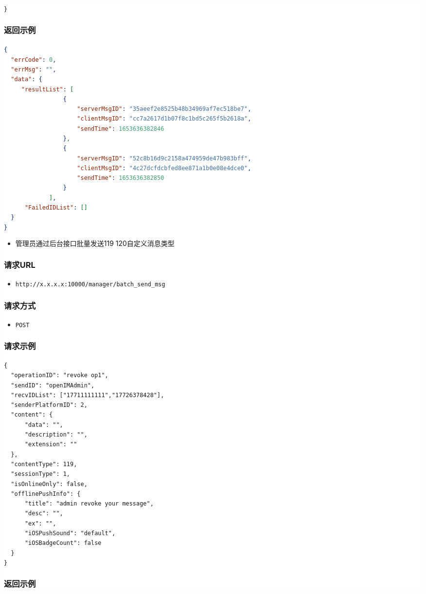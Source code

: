 ```
}
```
### **返回示例**

  ```json
{
    "errCode": 0, 
    "errMsg": "", 
    "data": {
       "resultList": [
                   {
                       "serverMsgID": "35aeef2e8525b48b34969af7ec518be7",
                       "clientMsgID": "cc7a2617d1b07f8c1bd5c265f5b2618a",
                       "sendTime": 1653636382846
                   },
                   {
                       "serverMsgID": "52c8b16d9c2158a474959de47b983bff",
                       "clientMsgID": "4c27dcfdcbfed8ee871a1b0e08e4dce0",
                       "sendTime": 1653636382850
                   }
               ],
        "FailedIDList": []
    }
}
```



 - 管理员通过后台接口批量发送119 120自定义消息类型

### **请求URL**
 - `http://x.x.x.x:10000/manager/batch_send_msg`

### **请求方式**

 - `POST`
### **请求示例**
```
{
  "operationID": "revoke op1", 
  "sendID": "openIMAdmin", 
  "recvIDList": ["17711111111","17726378428"],
  "senderPlatformID": 2, 
  "content": {
      "data": "", 
      "description": "", 
      "extension": ""
  },
  "contentType": 119, 
  "sessionType": 1, 
  "isOnlineOnly": false, 
  "offlinePushInfo": {
      "title": "admin revoke your message", 
      "desc": "", 
      "ex": "", 
      "iOSPushSound": "default", 
      "iOSBadgeCount": false
  }
}
```
### **返回示例**
